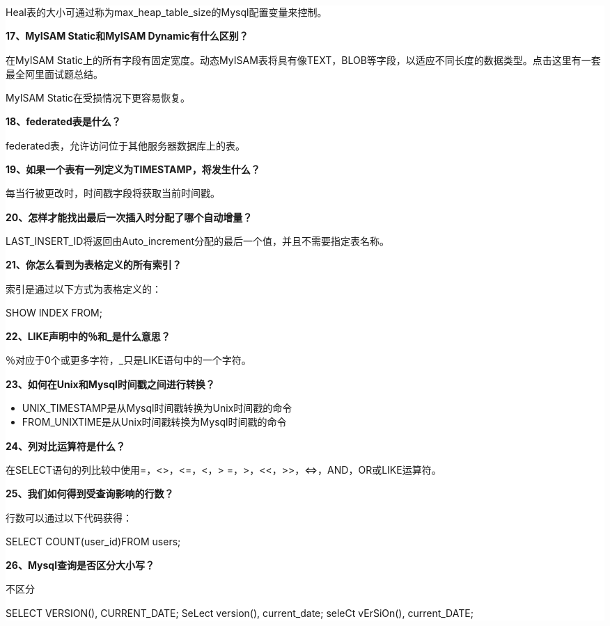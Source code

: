Heal表的大小可通过称为max_heap_table_size的Mysql配置变量来控制。



**17、MyISAM Static和MyISAM Dynamic有什么区别？**

在MyISAM Static上的所有字段有固定宽度。动态MyISAM表将具有像TEXT，BLOB等字段，以适应不同长度的数据类型。点击这里有一套最全阿里面试题总结。

MyISAM Static在受损情况下更容易恢复。



**18、federated表是什么？**

federated表，允许访问位于其他服务器数据库上的表。



**19、如果一个表有一列定义为TIMESTAMP，将发生什么？**

每当行被更改时，时间戳字段将获取当前时间戳。



**20、怎样才能找出最后一次插入时分配了哪个自动增量？**

LAST_INSERT_ID将返回由Auto_increment分配的最后一个值，并且不需要指定表名称。



**21、你怎么看到为表格定义的所有索引？**

索引是通过以下方式为表格定义的：

SHOW INDEX FROM;



**22、LIKE声明中的％和_是什么意思？**

％对应于0个或更多字符，_只是LIKE语句中的一个字符。



**23、如何在Unix和Mysql时间戳之间进行转换？**

- UNIX_TIMESTAMP是从Mysql时间戳转换为Unix时间戳的命令
- FROM_UNIXTIME是从Unix时间戳转换为Mysql时间戳的命令



**24、列对比运算符是什么？**

在SELECT语句的列比较中使用=，<>，<=，<，> =，>，<<，>>，<=>，AND，OR或LIKE运算符。



**25、我们如何得到受查询影响的行数？**

行数可以通过以下代码获得：

SELECT COUNT(user_id)FROM users;



**26、Mysql查询是否区分大小写？**

不区分

SELECT VERSION(), CURRENT_DATE;
SeLect version(), current_date;
seleCt vErSiOn(), current_DATE;
